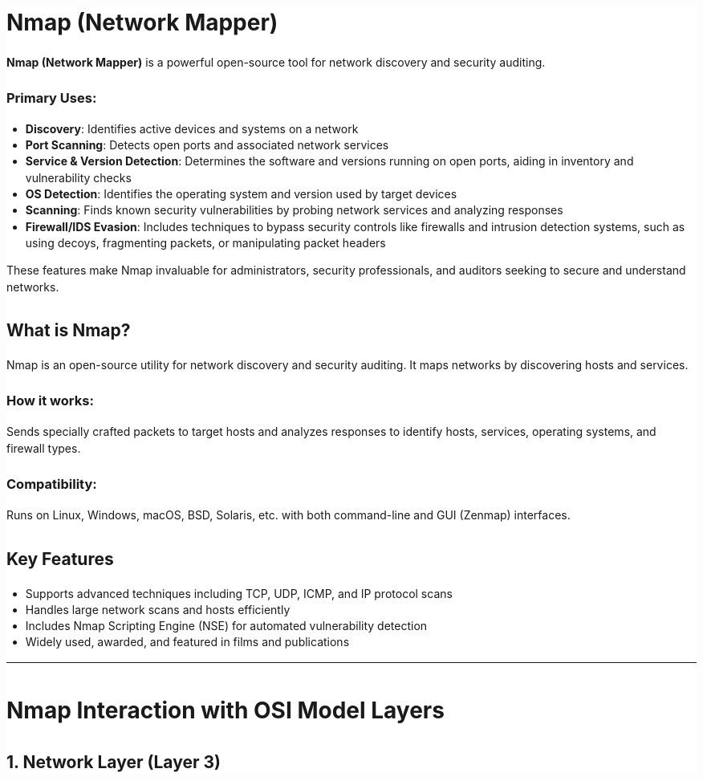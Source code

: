 
# Nmap (Network Mapper)

**Nmap (Network Mapper)** is a powerful open-source tool for network discovery and security auditing.

### Primary Uses:

* **Discovery**: Identifies active devices and systems on a network
* **Port Scanning**: Detects open ports and associated network services
* **Service & Version Detection**: Determines the software and versions running on open ports, aiding in inventory and vulnerability checks
* **OS Detection**: Identifies the operating system and version used by target devices
* **Scanning**: Finds known security vulnerabilities by probing network services and analyzing responses
* **Firewall/IDS Evasion**: Includes techniques to bypass security controls like firewalls and intrusion detection systems, such as using decoys, fragmenting packets, or manipulating packet headers

These features make Nmap invaluable for administrators, security professionals, and auditors seeking to secure and understand networks.


## What is Nmap?

Nmap is an open-source utility for network discovery and security auditing. It maps networks by discovering hosts and services.

### How it works:

Sends specially crafted packets to target hosts and analyzes responses to identify hosts, services, operating systems, and firewall types.

### Compatibility:

Runs on Linux, Windows, macOS, BSD, Solaris, etc. with both command-line and GUI (Zenmap) interfaces.

## Key Features

* Supports advanced techniques including TCP, UDP, ICMP, and IP protocol scans
* Handles large network scans and hosts efficiently
* Includes Nmap Scripting Engine (NSE) for automated vulnerability detection
* Widely used, awarded, and featured in films and publications

---

# Nmap Interaction with OSI Model Layers

## 1. Network Layer (Layer 3)
